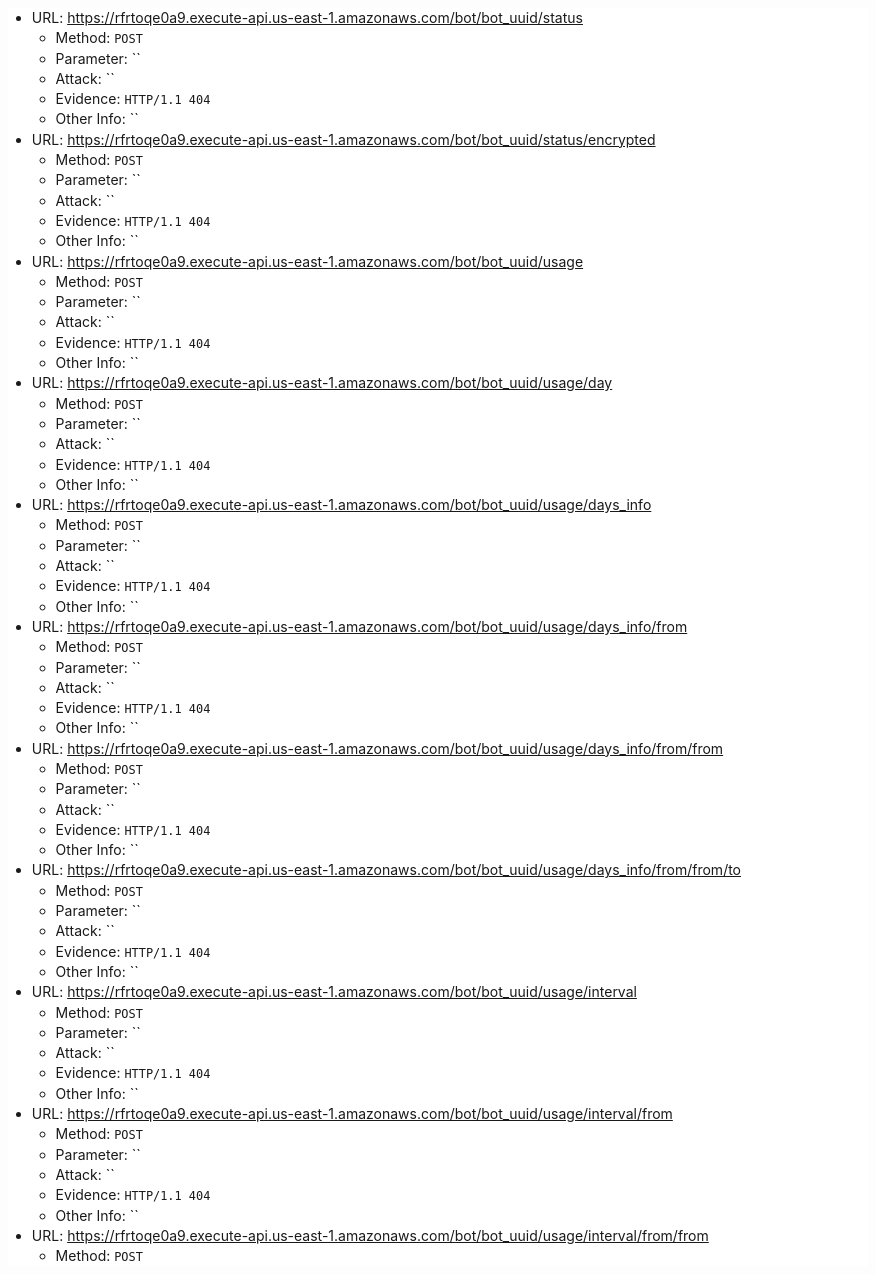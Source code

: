 * URL: https://rfrtoqe0a9.execute-api.us-east-1.amazonaws.com/bot/bot_uuid/status
  * Method: `POST`
  * Parameter: ``
  * Attack: ``
  * Evidence: `HTTP/1.1 404`
  * Other Info: ``
* URL: https://rfrtoqe0a9.execute-api.us-east-1.amazonaws.com/bot/bot_uuid/status/encrypted
  * Method: `POST`
  * Parameter: ``
  * Attack: ``
  * Evidence: `HTTP/1.1 404`
  * Other Info: ``
* URL: https://rfrtoqe0a9.execute-api.us-east-1.amazonaws.com/bot/bot_uuid/usage
  * Method: `POST`
  * Parameter: ``
  * Attack: ``
  * Evidence: `HTTP/1.1 404`
  * Other Info: ``
* URL: https://rfrtoqe0a9.execute-api.us-east-1.amazonaws.com/bot/bot_uuid/usage/day
  * Method: `POST`
  * Parameter: ``
  * Attack: ``
  * Evidence: `HTTP/1.1 404`
  * Other Info: ``
* URL: https://rfrtoqe0a9.execute-api.us-east-1.amazonaws.com/bot/bot_uuid/usage/days_info
  * Method: `POST`
  * Parameter: ``
  * Attack: ``
  * Evidence: `HTTP/1.1 404`
  * Other Info: ``
* URL: https://rfrtoqe0a9.execute-api.us-east-1.amazonaws.com/bot/bot_uuid/usage/days_info/from
  * Method: `POST`
  * Parameter: ``
  * Attack: ``
  * Evidence: `HTTP/1.1 404`
  * Other Info: ``
* URL: https://rfrtoqe0a9.execute-api.us-east-1.amazonaws.com/bot/bot_uuid/usage/days_info/from/from
  * Method: `POST`
  * Parameter: ``
  * Attack: ``
  * Evidence: `HTTP/1.1 404`
  * Other Info: ``
* URL: https://rfrtoqe0a9.execute-api.us-east-1.amazonaws.com/bot/bot_uuid/usage/days_info/from/from/to
  * Method: `POST`
  * Parameter: ``
  * Attack: ``
  * Evidence: `HTTP/1.1 404`
  * Other Info: ``
* URL: https://rfrtoqe0a9.execute-api.us-east-1.amazonaws.com/bot/bot_uuid/usage/interval
  * Method: `POST`
  * Parameter: ``
  * Attack: ``
  * Evidence: `HTTP/1.1 404`
  * Other Info: ``
* URL: https://rfrtoqe0a9.execute-api.us-east-1.amazonaws.com/bot/bot_uuid/usage/interval/from
  * Method: `POST`
  * Parameter: ``
  * Attack: ``
  * Evidence: `HTTP/1.1 404`
  * Other Info: ``
* URL: https://rfrtoqe0a9.execute-api.us-east-1.amazonaws.com/bot/bot_uuid/usage/interval/from/from
  * Method: `POST`